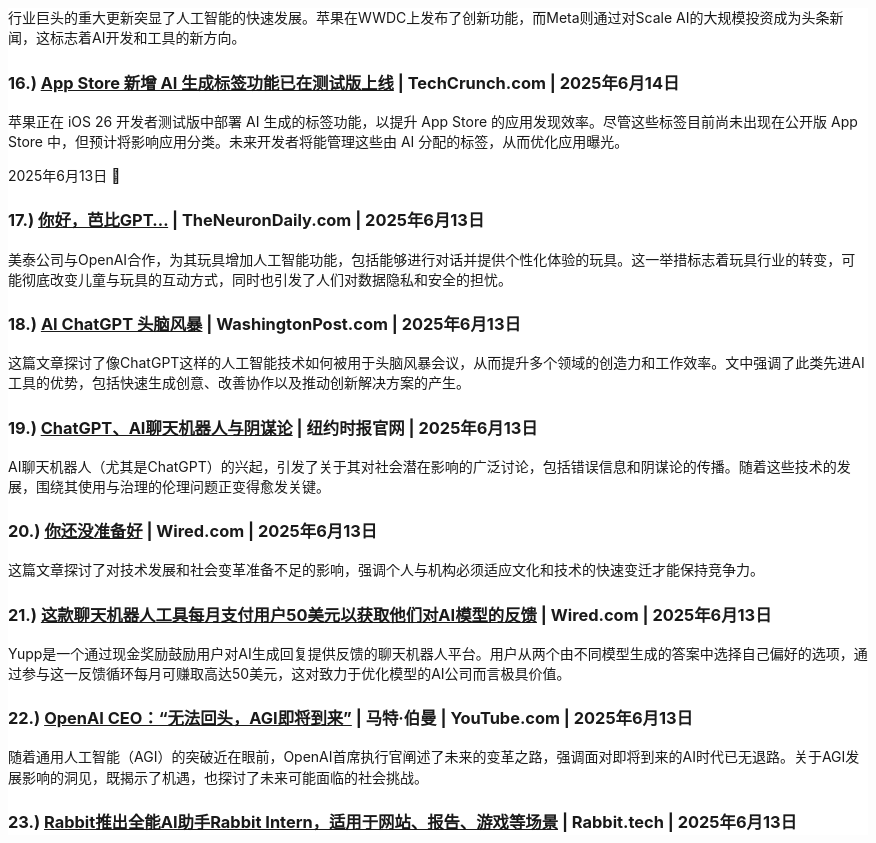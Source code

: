 行业巨头的重大更新突显了人工智能的快速发展。苹果在WWDC上发布了创新功能，而Meta则通过对Scale AI的大规模投资成为头条新闻，这标志着AI开发和工具的新方向。
### 16.) [App Store 新增 AI 生成标签功能已在测试版上线](https://techcrunch.com/2025/06/14/the-app-stores-new-ai-generated-tags-are-live-in-the-beta/?utm_source=aiweekly&utm_medium=email&utm_campaign=06172025&utm_content=editorial) | TechCrunch.com | 2025年6月14日

苹果正在 iOS 26 开发者测试版中部署 AI 生成的标签功能，以提升 App Store 的应用发现效率。尽管这些标签目前尚未出现在公开版 App Store 中，但预计将影响应用分类。未来开发者将能管理这些由 AI 分配的标签，从而优化应用曝光。

2025年6月13日 📅️
### 17.) [你好，芭比GPT…](https://www.theneurondaily.com/p/hello-barbiegpt?utm_source=aiweekly&utm_medium=email&utm_campaign=06172025&utm_content=editorial) | TheNeuronDaily.com | 2025年6月13日

美泰公司与OpenAI合作，为其玩具增加人工智能功能，包括能够进行对话并提供个性化体验的玩具。这一举措标志着玩具行业的转变，可能彻底改变儿童与玩具的互动方式，同时也引发了人们对数据隐私和安全的担忧。
### 18.) [AI ChatGPT 头脑风暴](https://www.washingtonpost.com/business/2025/06/13/ai-chatgpt-brainstorm/?utm_source=aiweekly&utm_medium=email&utm_campaign=06172025&utm_content=editorial) | WashingtonPost.com | 2025年6月13日

这篇文章探讨了像ChatGPT这样的人工智能技术如何被用于头脑风暴会议，从而提升多个领域的创造力和工作效率。文中强调了此类先进AI工具的优势，包括快速生成创意、改善协作以及推动创新解决方案的产生。
### 19.) [ChatGPT、AI聊天机器人与阴谋论](https://www.nytimes.com/2025/06/13/technology/chatgpt-ai-chatbots-conspiracies.html?utm_source=aiweekly&utm_medium=email&utm_campaign=06172025&utm_content=editorial) | 纽约时报官网 | 2025年6月13日

AI聊天机器人（尤其是ChatGPT）的兴起，引发了关于其对社会潜在影响的广泛讨论，包括错误信息和阴谋论的传播。随着这些技术的发展，围绕其使用与治理的伦理问题正变得愈发关键。
### 20.) [你还没准备好](https://www.wired.com/youre-not-ready/?utm_source=aiweekly&utm_medium=email&utm_campaign=06172025&utm_content=editorial) | Wired.com | 2025年6月13日

这篇文章探讨了对技术发展和社会变革准备不足的影响，强调个人与机构必须适应文化和技术的快速变迁才能保持竞争力。
### 21.) [这款聊天机器人工具每月支付用户50美元以获取他们对AI模型的反馈](https://www.wired.com/story/yupp-chatbot-pays-users-ai-model-feedback/?utm_source=aiweekly&utm_medium=email&utm_campaign=06172025&utm_content=editorial) | Wired.com | 2025年6月13日

Yupp是一个通过现金奖励鼓励用户对AI生成回复提供反馈的聊天机器人平台。用户从两个由不同模型生成的答案中选择自己偏好的选项，通过参与这一反馈循环每月可赚取高达50美元，这对致力于优化模型的AI公司而言极具价值。
### 22.) [OpenAI CEO：“无法回头，AGI即将到来”](https://www.youtube.com/watch?v=q1xOxf9kBhU&utm_source=aiweekly&utm_medium=email&utm_campaign=06172025&utm_content=editorial) | 马特·伯曼 | YouTube.com | 2025年6月13日

随着通用人工智能（AGI）的突破近在眼前，OpenAI首席执行官阐述了未来的变革之路，强调面对即将到来的AI时代已无退路。关于AGI发展影响的洞见，既揭示了机遇，也探讨了未来可能面临的社会挑战。
### 23.) [Rabbit推出全能AI助手Rabbit Intern，适用于网站、报告、游戏等场景](https://www.rabbit.tech/newsroom/rabbit-intern-launch?utm_source=aiweekly&utm_medium=email&utm_campaign=06172025&utm_content=editorial) | Rabbit.tech | 2025年6月13日
